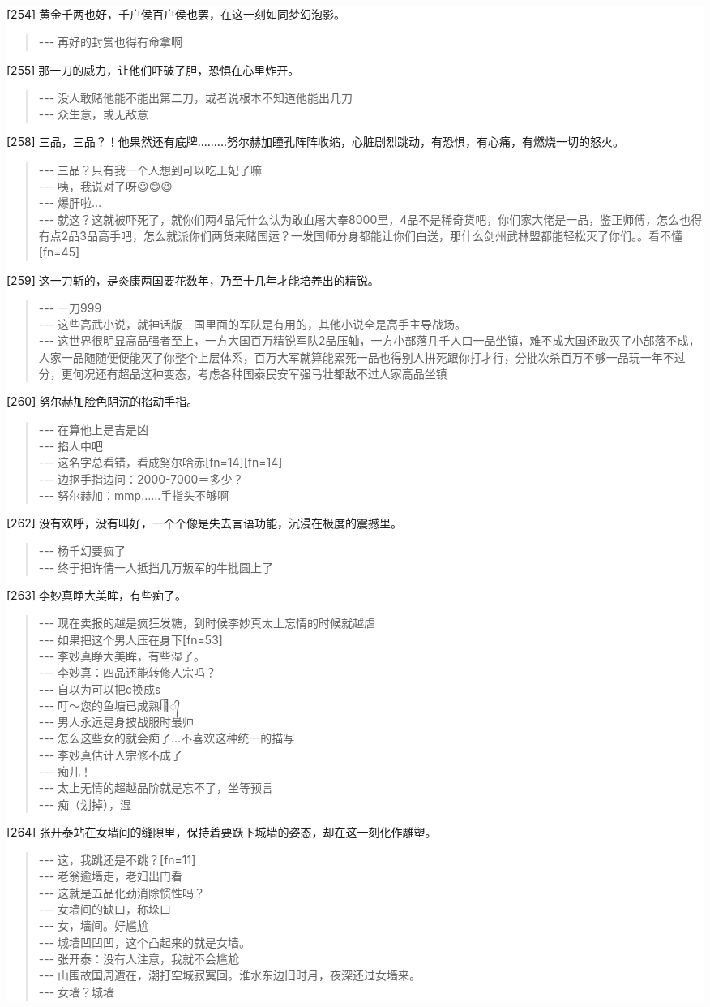 [254] 黄金千两也好，千户侯百户侯也罢，在这一刻如同梦幻泡影。
>--- 再好的封赏也得有命拿啊<br>

[255] 那一刀的威力，让他们吓破了胆，恐惧在心里炸开。
>--- 没人敢赌他能不能出第二刀，或者说根本不知道他能出几刀<br>
>--- 众生意，或无敌意<br>

[258] 三品，三品？！他果然还有底牌.........努尔赫加瞳孔阵阵收缩，心脏剧烈跳动，有恐惧，有心痛，有燃烧一切的怒火。
>--- 三品？只有我一个人想到可以吃王妃了嘛<br>
>--- 咦，我说对了呀😃😄😆<br>
>--- 爆肝啦…<br>
>--- 就这？这就被吓死了，就你们两4品凭什么认为敢血屠大奉8000里，4品不是稀奇货吧，你们家大佬是一品，鉴正师傅，怎么也得有点2品3品高手吧，怎么就派你们两货来赌国运？一发国师分身都能让你们白送，那什么剑州武林盟都能轻松灭了你们。。看不懂[fn=45]<br>

[259] 这一刀斩的，是炎康两国要花数年，乃至十几年才能培养出的精锐。
>--- 一刀999<br>
>--- 这些高武小说，就神话版三国里面的军队是有用的，其他小说全是高手主导战场。<br>
>--- 这世界很明显高品强者至上，一方大国百万精锐军队2品压轴，一方小部落几千人口一品坐镇，难不成大国还敢灭了小部落不成，人家一品随随便便能灭了你整个上层体系，百万大军就算能累死一品也得别人拼死跟你打才行，分批次杀百万不够一品玩一年不过分，更何况还有超品这种变态，考虑各种国泰民安军强马壮都敌不过人家高品坐镇<br>

[260] 努尔赫加脸色阴沉的掐动手指。
>--- 在算他上是吉是凶<br>
>--- 掐人中吧<br>
>--- 这名字总看错，看成努尔哈赤[fn=14][fn=14]<br>
>--- 边抠手指边问：2000-7000＝多少？<br>
>--- 努尔赫加：mmp……手指头不够啊<br>

[262] 没有欢呼，没有叫好，一个个像是失去言语功能，沉浸在极度的震撼里。
>--- 杨千幻要疯了<br>
>--- 终于把许倩一人抵挡几万叛军的牛批圆上了<br>

[263] 李妙真睁大美眸，有些痴了。
>--- 现在卖报的越是疯狂发糖，到时候李妙真太上忘情的时候就越虐<br>
>--- 如果把这个男人压在身下[fn=53]<br>
>--- 李妙真睁大美眸，有些湿了。<br>
>--- 李妙真：四品还能转修人宗吗？<br>
>--- 自以为可以把c换成s<br>
>--- 叮～您的鱼塘已成熟ᥬ🌝᭄<br>
>--- 男人永远是身披战服时最帅<br>
>--- 怎么这些女的就会痴了…不喜欢这种统一的描写<br>
>--- 李妙真估计人宗修不成了<br>
>--- 痴儿！<br>
>--- 太上无情的超越品阶就是忘不了，坐等预言<br>
>--- 痴（划掉），湿<br>

[264] 张开泰站在女墙间的缝隙里，保持着要跃下城墙的姿态，却在这一刻化作雕塑。
>--- 这，我跳还是不跳？[fn=11]<br>
>--- 老翁逾墙走，老妇出门看<br>
>--- 这就是五品化劲消除惯性吗？<br>
>--- 女墙间的缺口，称垛口<br>
>--- 女，墙间。好尴尬<br>
>--- 城墙凹凹凹，这个凸起来的就是女墙。<br>
>--- 张开泰：没有人注意，我就不会尴尬<br>
>--- 山围故国周遭在，潮打空城寂寞回。淮水东边旧时月，夜深还过女墙来。<br>
>--- 女墙？城墙<br>
